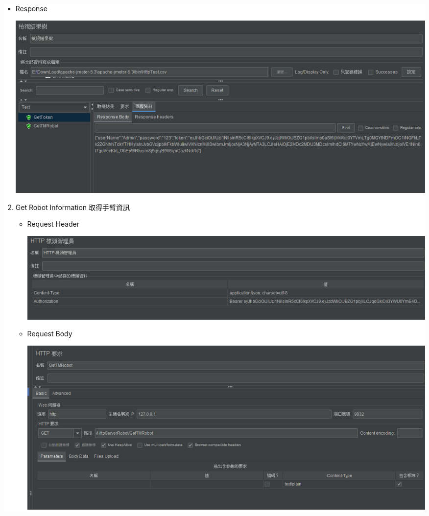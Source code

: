    - Response
   
     ![](./images/Http-GetToken-Response.png)
   
2. Get Robot Information 取得手臂資訊
   - Request Header
   
     ![](./images/Http-Header.png)
   
   - Request Body
   
     ![](./images/Http-GetTMRobot.png)
   